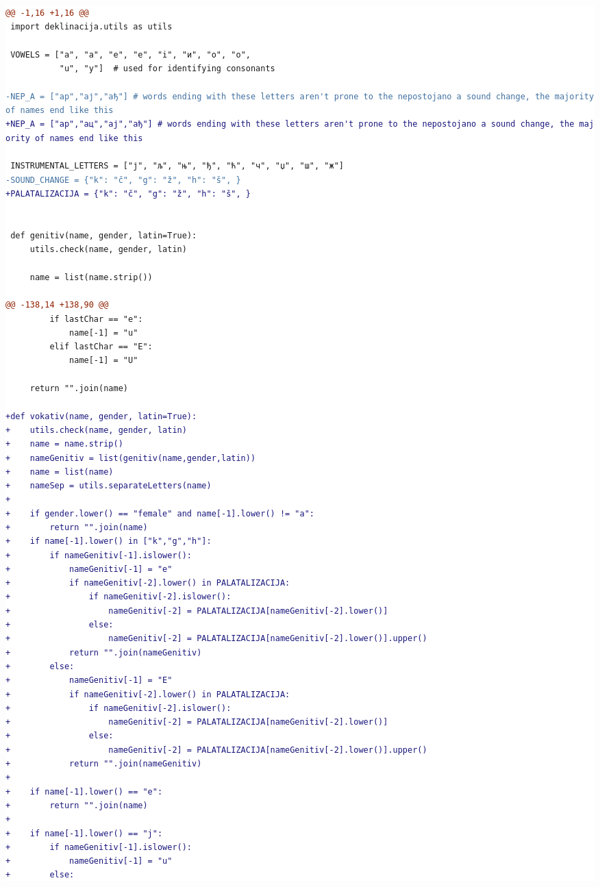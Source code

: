 ```diff
@@ -1,16 +1,16 @@
 import deklinacija.utils as utils
 
 VOWELS = ["a", "а", "e", "е", "i", "и", "o", "о",
           "u", "у"]  # used for identifying consonants
 
-NEP_A = ["ар","ај","ађ"] # words ending with these letters aren't prone to the nepostojano a sound change, the majority of names end like this
+NEP_A = ["ар","ац","ај","ађ"] # words ending with these letters aren't prone to the nepostojano a sound change, the majority of names end like this
 
 INSTRUMENTAL_LETTERS = ["ј", "љ", "њ", "ђ", "ћ", "ч", "џ", "ш", "ж"]
-SOUND_CHANGE = {"k": "č", "g": "ž", "h": "š", }
+PALATALIZACIJA = {"k": "č", "g": "ž", "h": "š", }
 
 
 def genitiv(name, gender, latin=True):
     utils.check(name, gender, latin)
 
     name = list(name.strip())
 
@@ -138,14 +138,90 @@
         if lastChar == "e":
             name[-1] = "u"
         elif lastChar == "E":
             name[-1] = "U"
 
     return "".join(name)
 
+def vokativ(name, gender, latin=True):
+    utils.check(name, gender, latin)
+    name = name.strip()
+    nameGenitiv = list(genitiv(name,gender,latin))
+    name = list(name)
+    nameSep = utils.separateLetters(name)
+
+    if gender.lower() == "female" and name[-1].lower() != "a":
+        return "".join(name)
+    if name[-1].lower() in ["k","g","h"]:
+        if nameGenitiv[-1].islower():
+            nameGenitiv[-1] = "e"
+            if nameGenitiv[-2].lower() in PALATALIZACIJA:
+                if nameGenitiv[-2].islower():
+                    nameGenitiv[-2] = PALATALIZACIJA[nameGenitiv[-2].lower()]
+                else:
+                    nameGenitiv[-2] = PALATALIZACIJA[nameGenitiv[-2].lower()].upper()
+            return "".join(nameGenitiv)
+        else:
+            nameGenitiv[-1] = "E"
+            if nameGenitiv[-2].lower() in PALATALIZACIJA:
+                if nameGenitiv[-2].islower():
+                    nameGenitiv[-2] = PALATALIZACIJA[nameGenitiv[-2].lower()]
+                else:
+                    nameGenitiv[-2] = PALATALIZACIJA[nameGenitiv[-2].lower()].upper()
+            return "".join(nameGenitiv)
+    
+    if name[-1].lower() == "e":
+        return "".join(name)
+    
+    if name[-1].lower() == "j":
+        if nameGenitiv[-1].islower():
+            nameGenitiv[-1] = "u"
+        else:
```